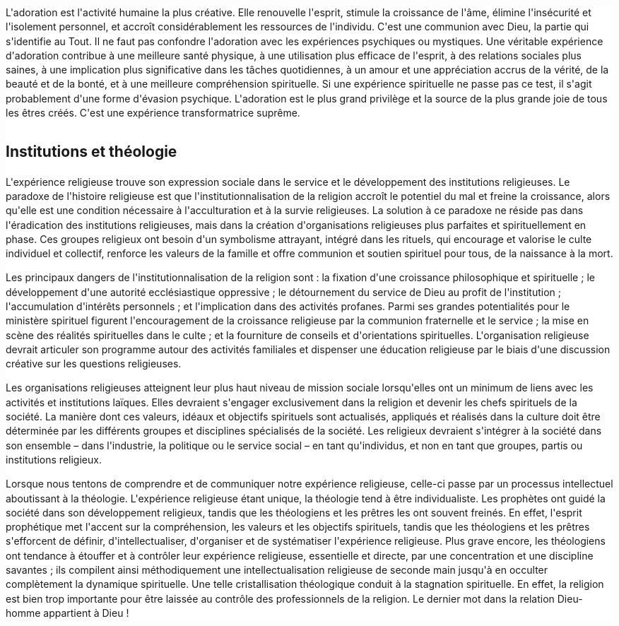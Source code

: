 L'adoration est l'activité humaine la plus créative. Elle renouvelle l'esprit, stimule la croissance de l'âme, élimine l'insécurité et l'isolement personnel, et accroît considérablement les ressources de l'individu. C'est une communion avec Dieu, la partie qui s'identifie au Tout. Il ne faut pas confondre l'adoration avec les expériences psychiques ou mystiques. Une véritable expérience d'adoration contribue à une meilleure santé physique, à une utilisation plus efficace de l'esprit, à des relations sociales plus saines, à une implication plus significative dans les tâches quotidiennes, à un amour et une appréciation accrus de la vérité, de la beauté et de la bonté, et à une meilleure compréhension spirituelle. Si une expérience spirituelle ne passe pas ce test, il s'agit probablement d'une forme d'évasion psychique. L'adoration est le plus grand privilège et la source de la plus grande joie de tous les êtres créés. C'est une expérience transformatrice suprême.

## Institutions et théologie

L'expérience religieuse trouve son expression sociale dans le service et le développement des institutions religieuses. Le paradoxe de l'histoire religieuse est que l'institutionnalisation de la religion accroît le potentiel du mal et freine la croissance, alors qu'elle est une condition nécessaire à l'acculturation et à la survie religieuses. La solution à ce paradoxe ne réside pas dans l'éradication des institutions religieuses, mais dans la création d'organisations religieuses plus parfaites et spirituellement en phase. Ces groupes religieux ont besoin d'un symbolisme attrayant, intégré dans les rituels, qui encourage et valorise le culte individuel et collectif, renforce les valeurs de la famille et offre communion et soutien spirituel pour tous, de la naissance à la mort.

Les principaux dangers de l'institutionnalisation de la religion sont : la fixation d'une croissance philosophique et spirituelle ; le développement d'une autorité ecclésiastique oppressive ; le détournement du service de Dieu au profit de l'institution ; l'accumulation d'intérêts personnels ; et l'implication dans des activités profanes. Parmi ses grandes potentialités pour le ministère spirituel figurent l'encouragement de la croissance religieuse par la communion fraternelle et le service ; la mise en scène des réalités spirituelles dans le culte ; et la fourniture de conseils et d'orientations spirituelles. L'organisation religieuse devrait articuler son programme autour des activités familiales et dispenser une éducation religieuse par le biais d'une discussion créative sur les questions religieuses.

Les organisations religieuses atteignent leur plus haut niveau de mission sociale lorsqu'elles ont un minimum de liens avec les activités et institutions laïques. Elles devraient s'engager exclusivement dans la religion et devenir les chefs spirituels de la société. La manière dont ces valeurs, idéaux et objectifs spirituels sont actualisés, appliqués et réalisés dans la culture doit être déterminée par les différents groupes et disciplines spécialisés de la société. Les religieux devraient s'intégrer à la société dans son ensemble – dans l'industrie, la politique ou le service social – en tant qu'individus, et non en tant que groupes, partis ou institutions religieux.

Lorsque nous tentons de comprendre et de communiquer notre expérience religieuse, celle-ci passe par un processus intellectuel aboutissant à la théologie. L'expérience religieuse étant unique, la théologie tend à être individualiste. Les prophètes ont guidé la société dans son développement religieux, tandis que les théologiens et les prêtres les ont souvent freinés. En effet, l'esprit prophétique met l'accent sur la compréhension, les valeurs et les objectifs spirituels, tandis que les théologiens et les prêtres s'efforcent de définir, d'intellectualiser, d'organiser et de systématiser l'expérience religieuse. Plus grave encore, les théologiens ont tendance à étouffer et à contrôler leur expérience religieuse, essentielle et directe, par une concentration et une discipline savantes ; ils compilent ainsi méthodiquement une intellectualisation religieuse de seconde main jusqu'à en occulter complètement la dynamique spirituelle. Une telle cristallisation théologique conduit à la stagnation spirituelle. En effet, la religion est bien trop importante pour être laissée au contrôle des professionnels de la religion. Le dernier mot dans la relation Dieu-homme appartient à Dieu !
